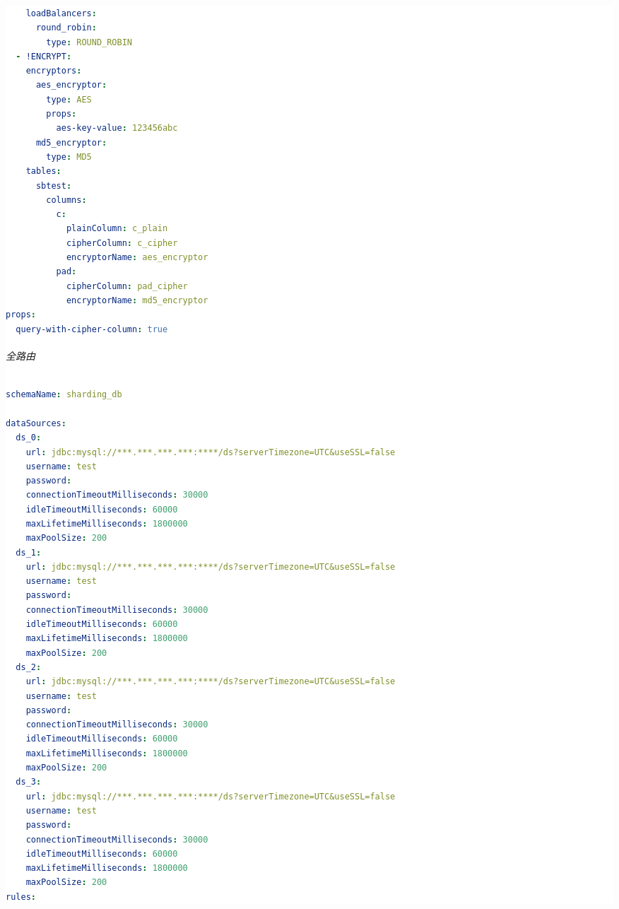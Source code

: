 ```yaml
    loadBalancers:
      round_robin:
        type: ROUND_ROBIN
  - !ENCRYPT:
    encryptors:
      aes_encryptor:
        type: AES
        props:
          aes-key-value: 123456abc
      md5_encryptor:
        type: MD5
    tables:
      sbtest:
        columns:
          c:
            plainColumn: c_plain
            cipherColumn: c_cipher
            encryptorName: aes_encryptor
          pad:
            cipherColumn: pad_cipher
            encryptorName: md5_encryptor
props:
  query-with-cipher-column: true
```

###### 全路由

```yaml
schemaName: sharding_db

dataSources:
  ds_0:
    url: jdbc:mysql://***.***.***.***:****/ds?serverTimezone=UTC&useSSL=false
    username: test
    password:
    connectionTimeoutMilliseconds: 30000
    idleTimeoutMilliseconds: 60000
    maxLifetimeMilliseconds: 1800000
    maxPoolSize: 200
  ds_1:
    url: jdbc:mysql://***.***.***.***:****/ds?serverTimezone=UTC&useSSL=false
    username: test
    password:
    connectionTimeoutMilliseconds: 30000
    idleTimeoutMilliseconds: 60000
    maxLifetimeMilliseconds: 1800000
    maxPoolSize: 200
  ds_2:
    url: jdbc:mysql://***.***.***.***:****/ds?serverTimezone=UTC&useSSL=false
    username: test
    password:
    connectionTimeoutMilliseconds: 30000
    idleTimeoutMilliseconds: 60000
    maxLifetimeMilliseconds: 1800000
    maxPoolSize: 200
  ds_3:
    url: jdbc:mysql://***.***.***.***:****/ds?serverTimezone=UTC&useSSL=false
    username: test
    password:
    connectionTimeoutMilliseconds: 30000
    idleTimeoutMilliseconds: 60000
    maxLifetimeMilliseconds: 1800000
    maxPoolSize: 200
rules:
```
